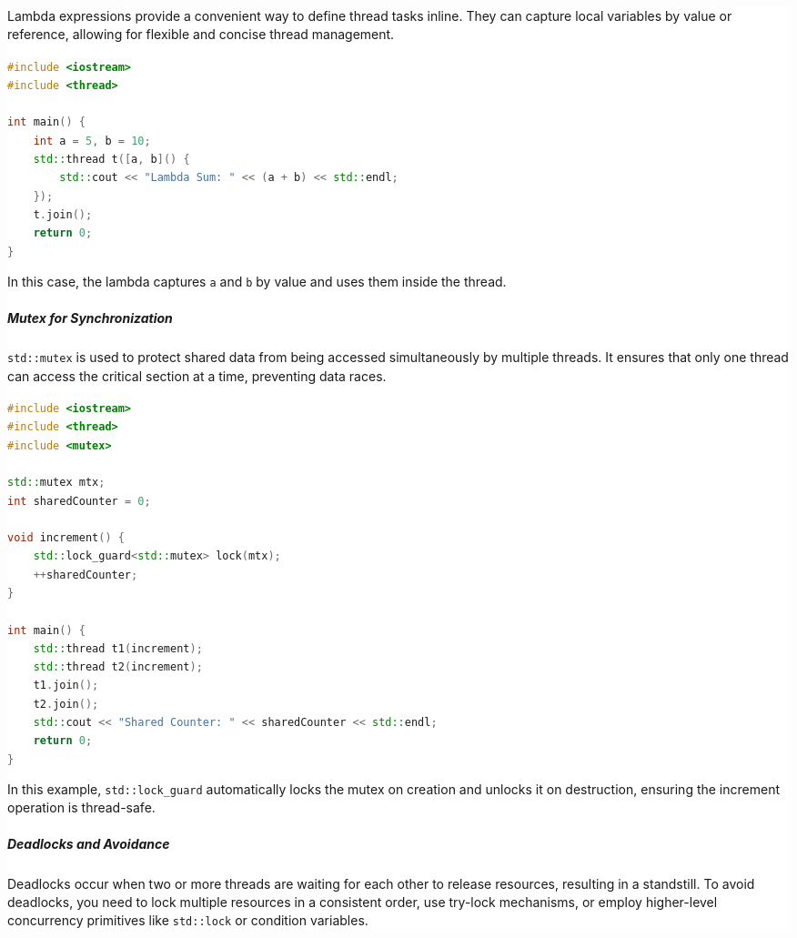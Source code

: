 Lambda expressions provide a convenient way to define thread tasks inline. They can capture local variables by value or reference, allowing for flexible and concise thread management.

```cpp
#include <iostream>
#include <thread>

int main() {
    int a = 5, b = 10;
    std::thread t([a, b]() {
        std::cout << "Lambda Sum: " << (a + b) << std::endl;
    });
    t.join();
    return 0;
}
```

In this case, the lambda captures `a` and `b` by value and uses them inside the thread.

##### Mutex for Synchronization

`std::mutex` is used to protect shared data from being accessed simultaneously by multiple threads. It ensures that only one thread can access the critical section at a time, preventing data races.

```cpp
#include <iostream>
#include <thread>
#include <mutex>

std::mutex mtx;
int sharedCounter = 0;

void increment() {
    std::lock_guard<std::mutex> lock(mtx);
    ++sharedCounter;
}

int main() {
    std::thread t1(increment);
    std::thread t2(increment);
    t1.join();
    t2.join();
    std::cout << "Shared Counter: " << sharedCounter << std::endl;
    return 0;
}
```

In this example, `std::lock_guard` automatically locks the mutex on creation and unlocks it on destruction, ensuring the increment operation is thread-safe.

##### Deadlocks and Avoidance

Deadlocks occur when two or more threads are waiting for each other to release resources, resulting in a standstill. To avoid deadlocks, you need to lock multiple resources in a consistent order, use try-lock mechanisms, or employ higher-level concurrency primitives like `std::lock` or condition variables.
